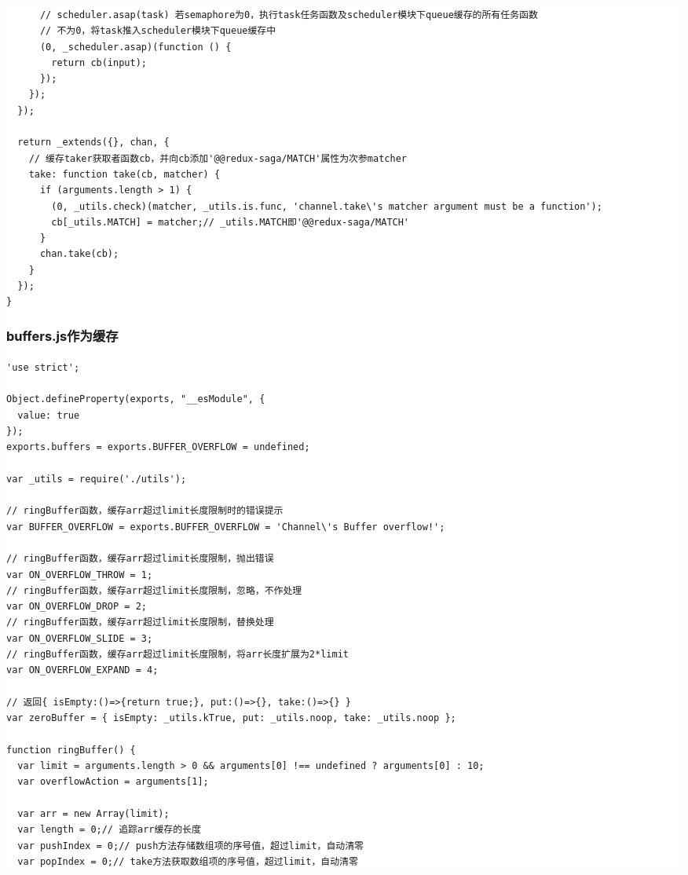 	      // scheduler.asap(task) 若semaphore为0，执行task任务函数及scheduler模块下queue缓存的所有任务函数
	      // 不为0，将task推入scheduler模块下queue缓存中
	      (0, _scheduler.asap)(function () {
	        return cb(input);
	      });
	    });
	  });
	
	  return _extends({}, chan, {
	    // 缓存taker获取者函数cb，并向cb添加'@@redux-saga/MATCH'属性为次参matcher
	    take: function take(cb, matcher) {
	      if (arguments.length > 1) {
	        (0, _utils.check)(matcher, _utils.is.func, 'channel.take\'s matcher argument must be a function');
	        cb[_utils.MATCH] = matcher;// _utils.MATCH即'@@redux-saga/MATCH'
	      }
	      chan.take(cb);
	    }
	  });
	}
	
### buffers.js作为缓存

	'use strict';
	
	Object.defineProperty(exports, "__esModule", {
	  value: true
	});
	exports.buffers = exports.BUFFER_OVERFLOW = undefined;
	
	var _utils = require('./utils');
	
	// ringBuffer函数，缓存arr超过limit长度限制时的错误提示
	var BUFFER_OVERFLOW = exports.BUFFER_OVERFLOW = 'Channel\'s Buffer overflow!';
	
	// ringBuffer函数，缓存arr超过limit长度限制，抛出错误
	var ON_OVERFLOW_THROW = 1;
	// ringBuffer函数，缓存arr超过limit长度限制，忽略，不作处理
	var ON_OVERFLOW_DROP = 2;
	// ringBuffer函数，缓存arr超过limit长度限制，替换处理
	var ON_OVERFLOW_SLIDE = 3;
	// ringBuffer函数，缓存arr超过limit长度限制，将arr长度扩展为2*limit
	var ON_OVERFLOW_EXPAND = 4;
	
	// 返回{ isEmpty:()=>{return true;}, put:()=>{}, take:()=>{} }
	var zeroBuffer = { isEmpty: _utils.kTrue, put: _utils.noop, take: _utils.noop };
	
	function ringBuffer() {
	  var limit = arguments.length > 0 && arguments[0] !== undefined ? arguments[0] : 10;
	  var overflowAction = arguments[1];
	
	  var arr = new Array(limit);
	  var length = 0;// 追踪arr缓存的长度
	  var pushIndex = 0;// push方法存储数组项的序号值，超过limit，自动清零
	  var popIndex = 0;// take方法获取数组项的序号值，超过limit，自动清零
	